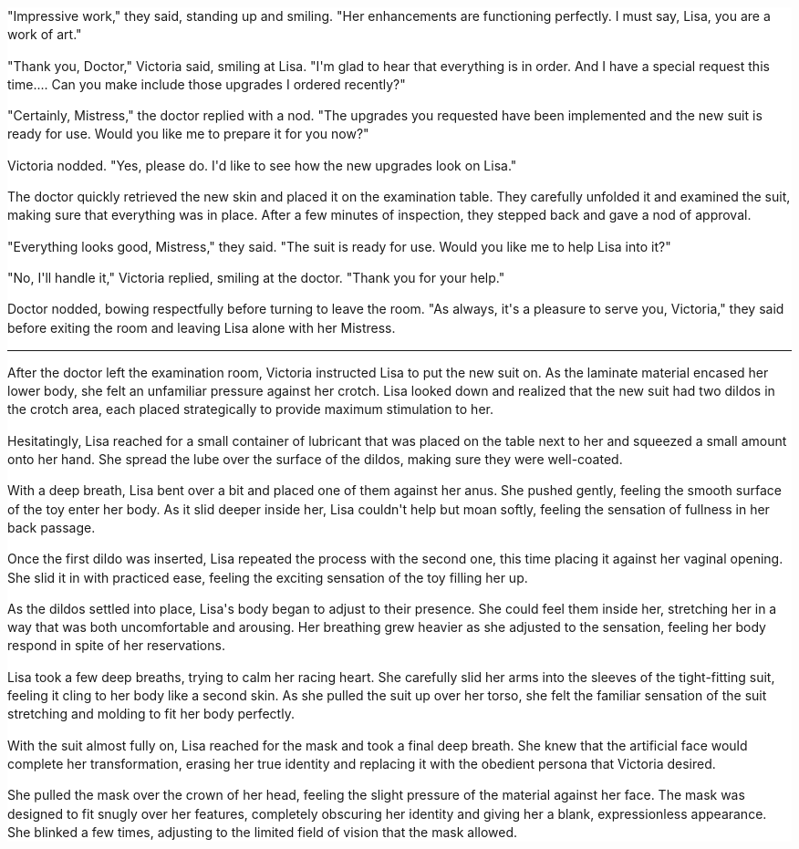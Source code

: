 "Impressive work," they said, standing up and smiling. "Her enhancements are functioning perfectly. I must say, Lisa, you are a work of art."

"Thank you, Doctor," Victoria said, smiling at Lisa. "I'm glad to hear that everything is in order. And I have a special request this time.... Can you make include those upgrades I ordered recently?"

"Certainly, Mistress," the doctor replied with a nod. "The upgrades you requested have been implemented and the new suit is ready for use. Would you like me to prepare it for you now?"

Victoria nodded. "Yes, please do. I'd like to see how the new upgrades look on Lisa."

The doctor quickly retrieved the new skin and placed it on the examination table. They carefully unfolded it and examined the suit, making sure that everything was in place. After a few minutes of inspection, they stepped back and gave a nod of approval.

"Everything looks good, Mistress," they said. "The suit is ready for use. Would you like me to help Lisa into it?"

"No, I'll handle it," Victoria replied, smiling at the doctor. "Thank you for your help."

Doctor nodded, bowing respectfully before turning to leave the room. "As always, it's a pleasure to serve you, Victoria," they said before exiting the room and leaving Lisa alone with her Mistress.

---

After the doctor left the examination room, Victoria instructed Lisa to put the new suit on. As the laminate material encased her lower body, she felt an unfamiliar pressure against her crotch. Lisa looked down and realized that the new suit had two dildos in the crotch area, each placed strategically to provide maximum stimulation to her.

Hesitatingly, Lisa reached for a small container of lubricant that was placed on the table next to her and squeezed a small amount onto her hand. She spread the lube over the surface of the dildos, making sure they were well-coated.

With a deep breath, Lisa bent over a bit and placed one of them against her anus. She pushed gently, feeling the smooth surface of the toy enter her body. As it slid deeper inside her, Lisa couldn't help but moan softly, feeling the sensation of fullness in her back passage.

Once the first dildo was inserted, Lisa repeated the process with the second one, this time placing it against her vaginal opening. She slid it in with practiced ease, feeling the exciting sensation of the toy filling her up.

As the dildos settled into place, Lisa's body began to adjust to their presence. She could feel them inside her, stretching her in a way that was both uncomfortable and arousing. Her breathing grew heavier as she adjusted to the sensation, feeling her body respond in spite of her reservations.

Lisa took a few deep breaths, trying to calm her racing heart. She carefully slid her arms into the sleeves of the tight-fitting suit, feeling it cling to her body like a second skin. As she pulled the suit up over her torso, she felt the familiar sensation of the suit stretching and molding to fit her body perfectly.

With the suit almost fully on, Lisa reached for the mask and took a final deep breath. She knew that the artificial face would complete her transformation, erasing her true identity and replacing it with the obedient persona that Victoria desired.

She pulled the mask over the crown of her head, feeling the slight pressure of the material against her face. The mask was designed to fit snugly over her features, completely obscuring her identity and giving her a blank, expressionless appearance. She blinked a few times, adjusting to the limited field of vision that the mask allowed.
